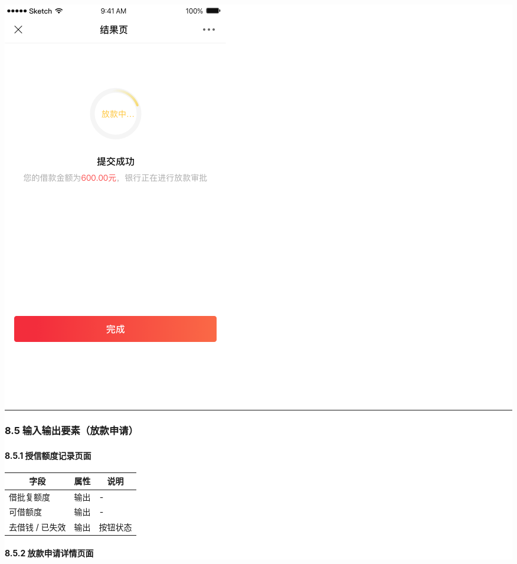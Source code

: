    ![](image17.png)

---

### 8.5 输入输出要素（放款申请）

#### 8.5.1 授信额度记录页面

| 字段 | 属性 | 说明 |
|------|------|------|
| 借批复额度 | 输出 | - |
| 可借额度 | 输出 | - |
| 去借钱 / 已失效 | 输出 | 按钮状态 |

#### 8.5.2 放款申请详情页面
